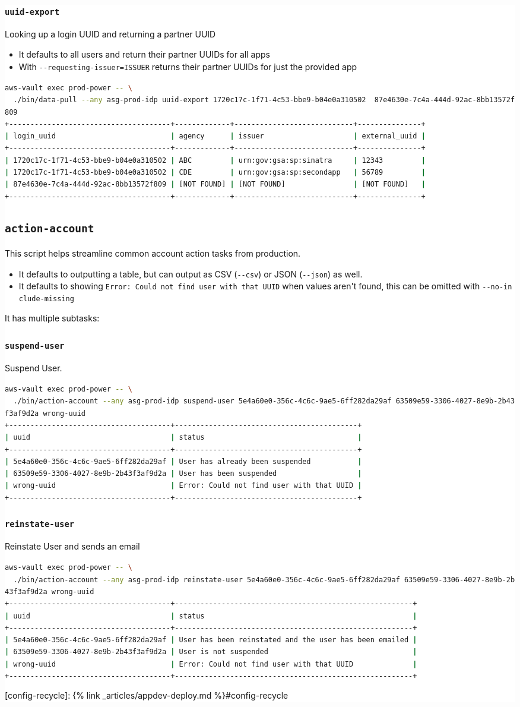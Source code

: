 ### `uuid-export`

Looking up a login UUID and returning a partner UUID

- It defaults to all users and return their partner UUIDs for all apps
- With `--requesting-issuer=ISSUER` returns their partner UUIDs for just the provided app

```bash
aws-vault exec prod-power -- \
  ./bin/data-pull --any asg-prod-idp uuid-export 1720c17c-1f71-4c53-bbe9-b04e0a310502  87e4630e-7c4a-444d-92ac-8bb13572f809
+--------------------------------------+-------------+----------------------------+---------------+
| login_uuid                           | agency      | issuer                     | external_uuid |
+--------------------------------------+-------------+----------------------------+---------------+
| 1720c17c-1f71-4c53-bbe9-b04e0a310502 | ABC         | urn:gov:gsa:sp:sinatra     | 12343         |
| 1720c17c-1f71-4c53-bbe9-b04e0a310502 | CDE         | urn:gov:gsa:sp:secondapp   | 56789         |
| 87e4630e-7c4a-444d-92ac-8bb13572f809 | [NOT FOUND] | [NOT FOUND]                | [NOT FOUND]   |
+--------------------------------------+-------------+----------------------------+---------------+
```

## `action-account`

This script helps streamline common account action tasks from production.

- It defaults to outputting a table, but can output as CSV (`--csv`) or JSON (`--json`) as well.
- It defaults to showing `Error: Could not find user with that UUID` when values aren't found, this can be omitted with `--no-include-missing`

It has multiple subtasks:

### `suspend-user`

Suspend User.

```bash
aws-vault exec prod-power -- \
  ./bin/action-account --any asg-prod-idp suspend-user 5e4a60e0-356c-4c6c-9ae5-6ff282da29af 63509e59-3306-4027-8e9b-2b43f3af9d2a wrong-uuid
+--------------------------------------+-------------------------------------------+
| uuid                                 | status                                    |
+--------------------------------------+-------------------------------------------+
| 5e4a60e0-356c-4c6c-9ae5-6ff282da29af | User has already been suspended           |
| 63509e59-3306-4027-8e9b-2b43f3af9d2a | User has been suspended                   |
| wrong-uuid                           | Error: Could not find user with that UUID |
+--------------------------------------+-------------------------------------------+
```

### `reinstate-user`

Reinstate User and sends an email

```bash
aws-vault exec prod-power -- \
  ./bin/action-account --any asg-prod-idp reinstate-user 5e4a60e0-356c-4c6c-9ae5-6ff282da29af 63509e59-3306-4027-8e9b-2b43f3af9d2a wrong-uuid
+--------------------------------------+--------------------------------------------------------+
| uuid                                 | status                                                 |
+--------------------------------------+--------------------------------------------------------+
| 5e4a60e0-356c-4c6c-9ae5-6ff282da29af | User has been reinstated and the user has been emailed |
| 63509e59-3306-4027-8e9b-2b43f3af9d2a | User is not suspended                                  |
| wrong-uuid                           | Error: Could not find user with that UUID              |
+--------------------------------------+--------------------------------------------------------+
```


[config-recycle]: {% link _articles/appdev-deploy.md %}#config-recycle